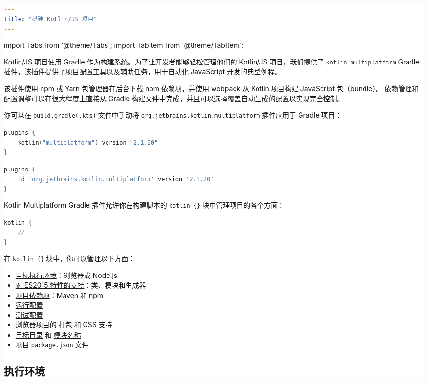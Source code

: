 ```yaml
---
title: "搭建 Kotlin/JS 项目"
---
```

import Tabs from '@theme/Tabs';
import TabItem from '@theme/TabItem';

Kotlin/JS 项目使用 Gradle 作为构建系统。为了让开发者能够轻松管理他们的 Kotlin/JS 项目，我们提供了 `kotlin.multiplatform` Gradle 插件，该插件提供了项目配置工具以及辅助任务，用于自动化 JavaScript 开发的典型例程。

该插件使用 [npm](https://www.npmjs.com/) 或 [Yarn](https://yarnpkg.com/) 包管理器在后台下载 npm 依赖项，并使用 [webpack](https://webpack.js.org/) 从 Kotlin 项目构建 JavaScript 包（bundle）。
依赖管理和配置调整可以在很大程度上直接从 Gradle 构建文件中完成，并且可以选择覆盖自动生成的配置以实现完全控制。

你可以在 `build.gradle(.kts)` 文件中手动将 `org.jetbrains.kotlin.multiplatform` 插件应用于 Gradle 项目：

<Tabs groupId="build-script">
<TabItem value="kotlin" label="Kotlin" default>

```kotlin
plugins {
    kotlin("multiplatform") version "2.1.20"
}
```

</TabItem>
<TabItem value="groovy" label="Groovy" default>

```groovy
plugins {
    id 'org.jetbrains.kotlin.multiplatform' version '2.1.20'
}
```

</TabItem>
</Tabs>

Kotlin Multiplatform Gradle 插件允许你在构建脚本的 `kotlin {}` 块中管理项目的各个方面：

```groovy
kotlin {
    // ...
}
```

在 `kotlin {}` 块中，你可以管理以下方面：

* [目标执行环境](#execution-environments)：浏览器或 Node.js
* [对 ES2015 特性的支持](#support-for-es2015-features)：类、模块和生成器
* [项目依赖项](#dependencies)：Maven 和 npm
* [运行配置](#run-task)
* [测试配置](#test-task)
* 浏览器项目的 [打包](#webpack-bundling) 和 [CSS 支持](#css)
* [目标目录](#distribution-target-directory) 和 [模块名称](#module-name)
* [项目 `package.json` 文件](#package-json-customization)

## 执行环境
